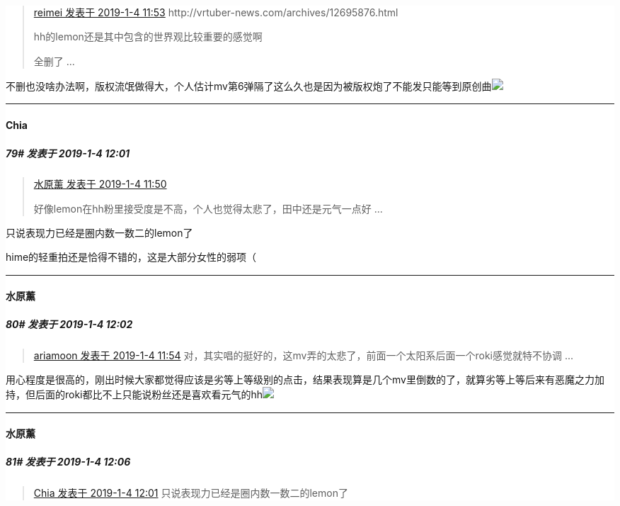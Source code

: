 <blockquote><a href="httphttps://bbs.saraba1st.com/2b/forum.php?mod=redirect&amp;goto=findpost&amp;pid=42158227&amp;ptid=1801966" target="_blank">reimei 发表于 2019-1-4 11:53</a>
http://vrtuber-news.com/archives/12695876.html

hh的lemon还是其中包含的世界观比较重要的感觉啊

全删了 ...</blockquote>
不删也没啥办法啊，版权流氓做得大，个人估计mv第6弹隔了这么久也是因为被版权炮了不能发只能等到原创曲<img src="https://static.saraba1st.com/image/smiley/face2017/068.png" referrerpolicy="no-referrer">







-----

####  Chia  
##### 79#       发表于 2019-1-4 12:01



<blockquote><a href="httphttps://bbs.saraba1st.com/2b/forum.php?mod=redirect&amp;goto=findpost&amp;pid=42158168&amp;ptid=1801966" target="_blank">水原薰 发表于 2019-1-4 11:50</a>

好像lemon在hh粉里接受度是不高，个人也觉得太悲了，田中还是元气一点好 ...</blockquote>
只说表现力已经是圈内数一数二的lemon了


hime的轻重拍还是恰得不错的，这是大部分女性的弱项（







-----

####  水原薰  
##### 80#       发表于 2019-1-4 12:02



<blockquote><a href="httphttps://bbs.saraba1st.com/2b/forum.php?mod=redirect&amp;goto=findpost&amp;pid=42158228&amp;ptid=1801966" target="_blank">ariamoon 发表于 2019-1-4 11:54</a>
对，其实唱的挺好的，这mv弄的太悲了，前面一个太阳系后面一个roki感觉就特不协调 ...</blockquote>
用心程度是很高的，刚出时候大家都觉得应该是劣等上等级别的点击，结果表现算是几个mv里倒数的了，就算劣等上等后来有恶魔之力加持，但后面的roki都比不上只能说粉丝还是喜欢看元气的hh<img src="https://static.saraba1st.com/image/smiley/face2017/009.gif" referrerpolicy="no-referrer">







-----

####  水原薰  
##### 81#       发表于 2019-1-4 12:06



<blockquote><a href="httphttps://bbs.saraba1st.com/2b/forum.php?mod=redirect&amp;goto=findpost&amp;pid=42158332&amp;ptid=1801966" target="_blank">Chia 发表于 2019-1-4 12:01</a>
只说表现力已经是圈内数一数二的lemon了
